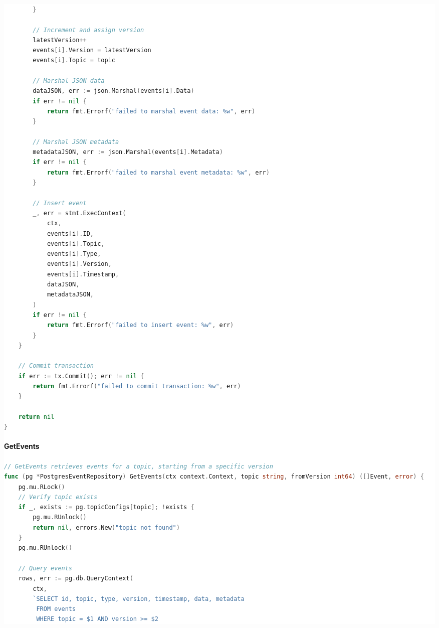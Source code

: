 ```go
        }
        
        // Increment and assign version
        latestVersion++
        events[i].Version = latestVersion
        events[i].Topic = topic
        
        // Marshal JSON data
        dataJSON, err := json.Marshal(events[i].Data)
        if err != nil {
            return fmt.Errorf("failed to marshal event data: %w", err)
        }
        
        // Marshal JSON metadata
        metadataJSON, err := json.Marshal(events[i].Metadata)
        if err != nil {
            return fmt.Errorf("failed to marshal event metadata: %w", err)
        }
        
        // Insert event
        _, err = stmt.ExecContext(
            ctx,
            events[i].ID,
            events[i].Topic,
            events[i].Type,
            events[i].Version,
            events[i].Timestamp,
            dataJSON,
            metadataJSON,
        )
        if err != nil {
            return fmt.Errorf("failed to insert event: %w", err)
        }
    }
    
    // Commit transaction
    if err := tx.Commit(); err != nil {
        return fmt.Errorf("failed to commit transaction: %w", err)
    }
    
    return nil
}
```

#### GetEvents

```go
// GetEvents retrieves events for a topic, starting from a specific version
func (pg *PostgresEventRepository) GetEvents(ctx context.Context, topic string, fromVersion int64) ([]Event, error) {
    pg.mu.RLock()
    // Verify topic exists
    if _, exists := pg.topicConfigs[topic]; !exists {
        pg.mu.RUnlock()
        return nil, errors.New("topic not found")
    }
    pg.mu.RUnlock()
    
    // Query events
    rows, err := pg.db.QueryContext(
        ctx,
        `SELECT id, topic, type, version, timestamp, data, metadata 
         FROM events 
         WHERE topic = $1 AND version >= $2 
```